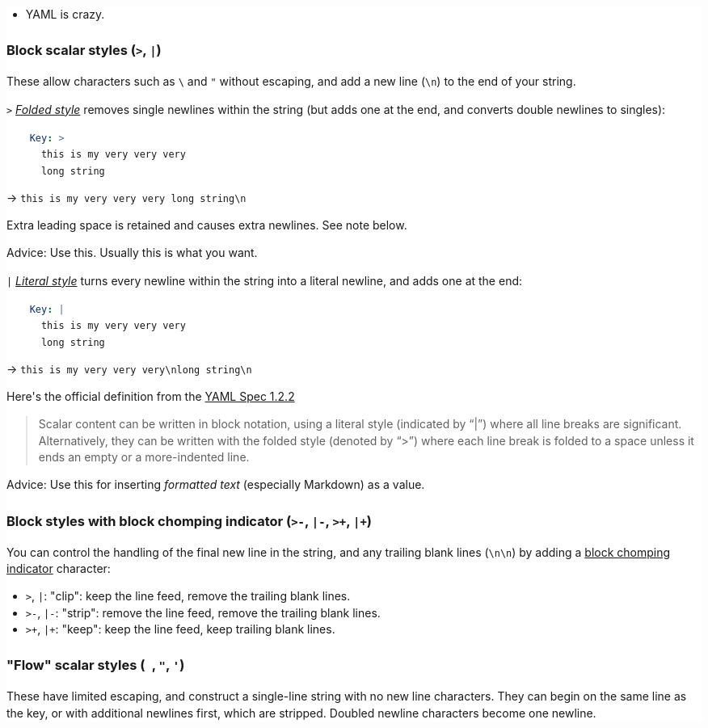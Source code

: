 - YAML is crazy.

### Block scalar styles (`>`, `|`)

These allow characters such as `\` and `"` without escaping, and add a new line (`\n`) to the end of your string.

`>` [_Folded style_](https://yaml.org/spec/1.2.2/#813-folded-style) removes single newlines within the string (but adds one at the end, and converts double newlines to singles):

```yml
    Key: >
      this is my very very very
      long string
```

→ `this is my very very very long string\n`

Extra leading space is retained and causes extra newlines. See note below.

Advice: Use this. Usually this is what you want.

`|` [_Literal style_](https://yaml.org/spec/1.2.2/#literal-style)
turns every newline within the string into a literal newline, and adds one at the end:

```yml
    Key: |
      this is my very very very 
      long string
```

→ `this is my very very very\nlong string\n`

Here's the official definition from the [YAML Spec 1.2.2](https://yaml.org/spec/1.2.2/#23-scalars)

> Scalar content can be written in block notation, using a literal style (indicated by “|”) where all line breaks are significant. Alternatively, they can be written with the folded style (denoted by “\>”) where each line break is folded to a space unless it ends an empty or a more-indented line.

Advice: Use this for inserting *formatted text* (especially Markdown) as a value.

### Block styles with block chomping indicator (`>-`, `|-`, `>+`, `|+`)

You can control the handling of the final new line in the string, and any trailing blank lines (`\n\n`) by adding a [block chomping indicator](https://yaml.org/spec/1.2.2/#8112-block-chomping-indicator) character:

- `>`, `|`: "clip": keep the line feed, remove the trailing blank lines.
- `>-`, `|-`: "strip": remove the line feed, remove the trailing blank lines.
- `>+`, `|+`: "keep": keep the line feed, keep trailing blank lines.

### "Flow" scalar styles (` `, `"`, `'`)

These have limited escaping, and construct a single-line string with no new line characters. They can begin on the same line as the key, or with additional newlines first, which are stripped. Doubled newline characters become one newline.
